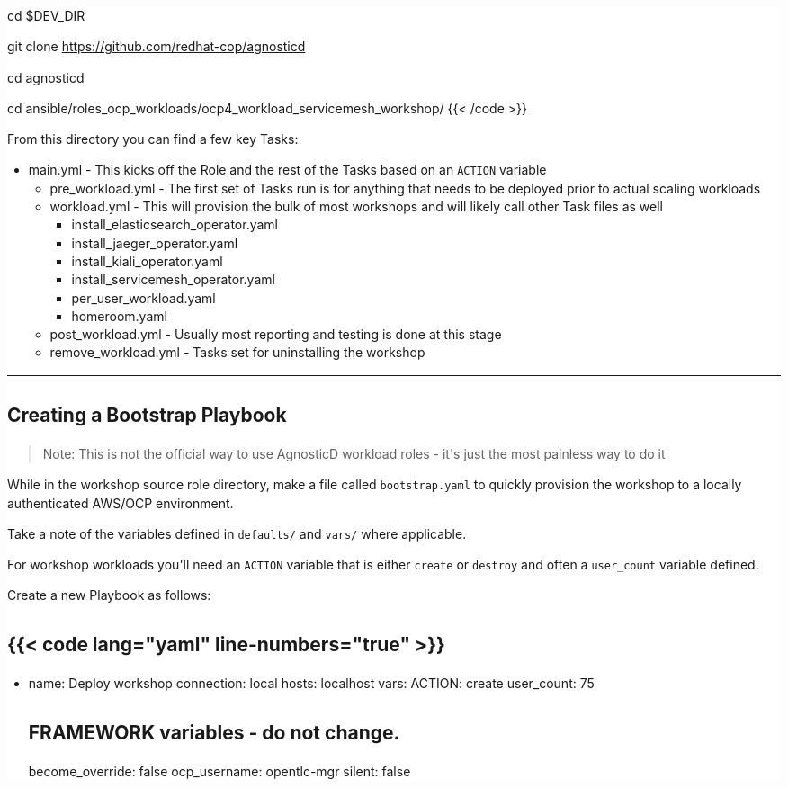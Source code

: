cd $DEV_DIR

git clone https://github.com/redhat-cop/agnosticd

cd agnosticd

cd ansible/roles_ocp_workloads/ocp4_workload_servicemesh_workshop/
{{< /code >}}

From this directory you can find a few key Tasks:

- main.yml - This kicks off the Role and the rest of the Tasks based on an `ACTION` variable
  - pre_workload.yml - The first set of Tasks run is for anything that needs to be deployed prior to actual scaling workloads
  - workload.yml - This will provision the bulk of most workshops and will likely call other Task files as well
    - install_elasticsearch_operator.yaml
    - install_jaeger_operator.yaml
    - install_kiali_operator.yaml
    - install_servicemesh_operator.yaml
    - per_user_workload.yaml
    - homeroom.yaml
  - post_workload.yml - Usually most reporting and testing is done at this stage
  - remove_workload.yml - Tasks set for uninstalling the workshop

---

## Creating a Bootstrap Playbook

> Note: This is not the official way to use AgnosticD workload roles - it's just the most painless way to do it

While in the workshop source role directory, make a file called `bootstrap.yaml` to quickly provision the workshop to a locally authenticated AWS/OCP environment.

Take a note of the variables defined in `defaults/` and `vars/` where applicable.

For workshop workloads you'll need an `ACTION` variable that is either `create` or `destroy` and often a `user_count` variable defined.

Create a new Playbook as follows:

{{< code lang="yaml" line-numbers="true" >}}
---
- name: Deploy workshop
  connection: local
  hosts: localhost
  vars:
    ACTION: create
    user_count: 75
    ## FRAMEWORK variables - do not change.
    become_override: false
    ocp_username: opentlc-mgr
    silent: false
